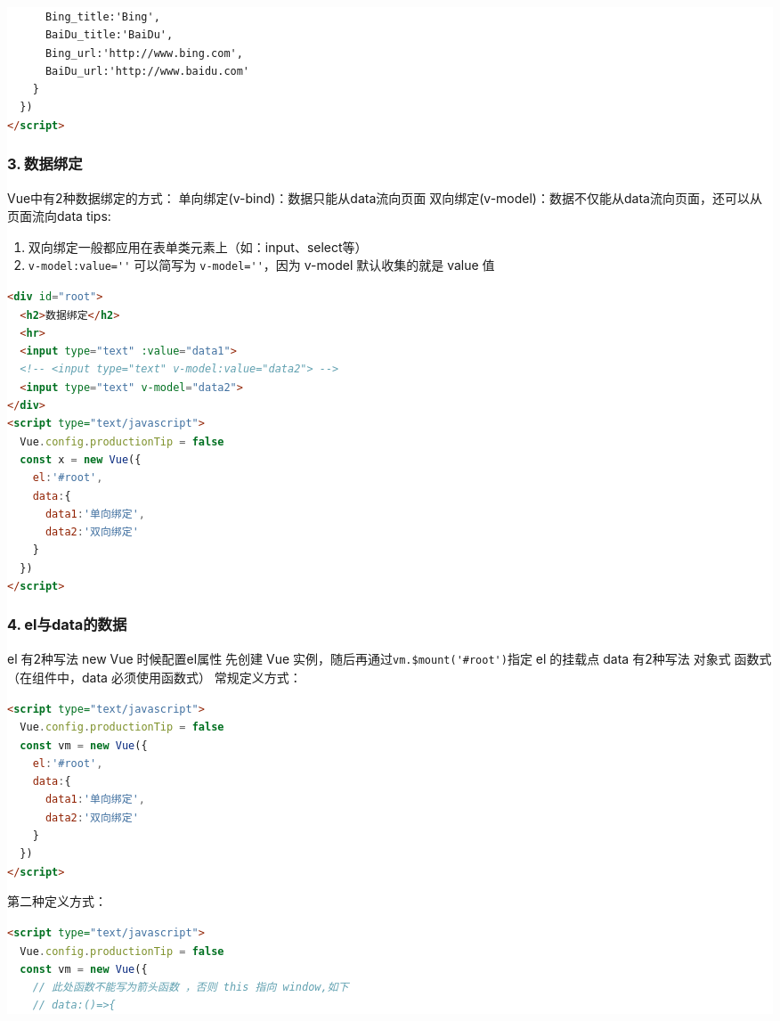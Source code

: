 ```html
      Bing_title:'Bing',
      BaiDu_title:'BaiDu',
      Bing_url:'http://www.bing.com',
      BaiDu_url:'http://www.baidu.com'
    }
  })
</script>
```

### 3. 数据绑定
Vue中有2种数据绑定的方式：
  单向绑定(v-bind)：数据只能从data流向页面
  双向绑定(v-model)：数据不仅能从data流向页面，还可以从页面流向data
tips:
  1. 双向绑定一般都应用在表单类元素上（如：input、select等）
  2. `v-model:value=''` 可以简写为 `v-model=''`，因为 v-model 默认收集的就是 value 值
```html
<div id="root">
  <h2>数据绑定</h2>
  <hr>
  <input type="text" :value="data1">
  <!-- <input type="text" v-model:value="data2"> -->
  <input type="text" v-model="data2">
</div>
<script type="text/javascript">
  Vue.config.productionTip = false 
  const x = new Vue({
    el:'#root',
    data:{ 
      data1:'单向绑定',
      data2:'双向绑定'
    }
  })
</script>
```

### 4. el与data的数据
el 有2种写法
  new Vue 时候配置el属性
  先创建 Vue 实例，随后再通过`vm.$mount('#root')`指定 el 的挂载点
data 有2种写法
  对象式
  函数式（在组件中，data 必须使用函数式）
常规定义方式：
```html
<script type="text/javascript">
  Vue.config.productionTip = false 
  const vm = new Vue({
    el:'#root',
    data:{ 
      data1:'单向绑定',
      data2:'双向绑定'
    }
  })
</script>
```
第二种定义方式：
```html
<script type="text/javascript">
  Vue.config.productionTip = false 
  const vm = new Vue({
    // 此处函数不能写为箭头函数 ，否则 this 指向 window,如下
    // data:()=>{ 
```